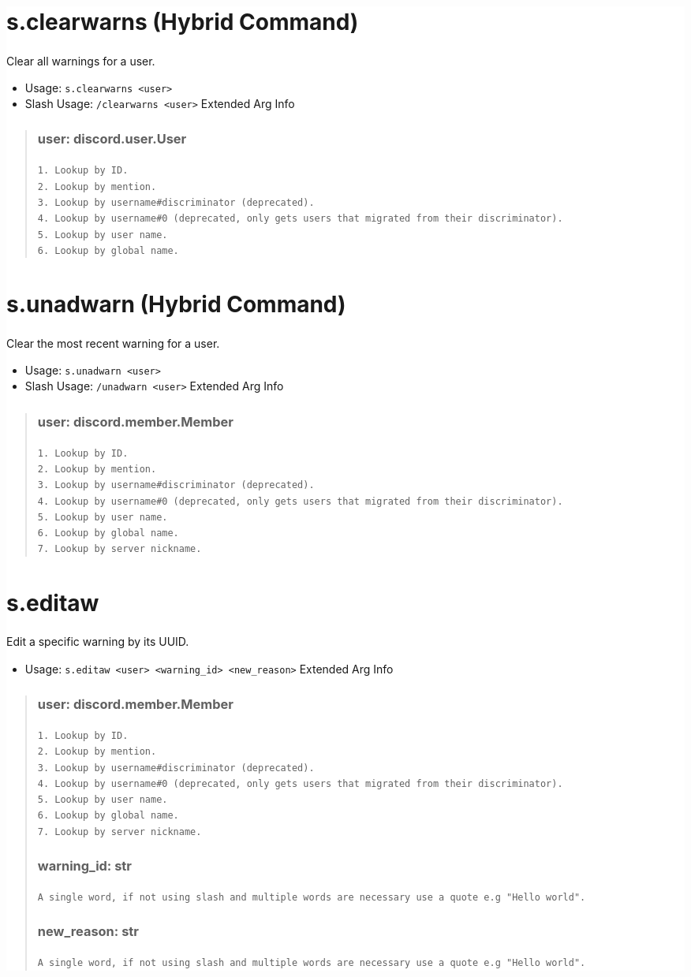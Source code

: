# s.clearwarns (Hybrid Command)
Clear all warnings for a user.<br/>
 - Usage: `s.clearwarns <user>`
 - Slash Usage: `/clearwarns <user>`
Extended Arg Info
> ### user: discord.user.User
> 
> 
>     1. Lookup by ID.
>     2. Lookup by mention.
>     3. Lookup by username#discriminator (deprecated).
>     4. Lookup by username#0 (deprecated, only gets users that migrated from their discriminator).
>     5. Lookup by user name.
>     6. Lookup by global name.
> 
>     
# s.unadwarn (Hybrid Command)
Clear the most recent warning for a user.<br/>
 - Usage: `s.unadwarn <user>`
 - Slash Usage: `/unadwarn <user>`
Extended Arg Info
> ### user: discord.member.Member
> 
> 
>     1. Lookup by ID.
>     2. Lookup by mention.
>     3. Lookup by username#discriminator (deprecated).
>     4. Lookup by username#0 (deprecated, only gets users that migrated from their discriminator).
>     5. Lookup by user name.
>     6. Lookup by global name.
>     7. Lookup by server nickname.
> 
>     
# s.editaw
Edit a specific warning by its UUID.<br/>
 - Usage: `s.editaw <user> <warning_id> <new_reason>`
Extended Arg Info
> ### user: discord.member.Member
> 
> 
>     1. Lookup by ID.
>     2. Lookup by mention.
>     3. Lookup by username#discriminator (deprecated).
>     4. Lookup by username#0 (deprecated, only gets users that migrated from their discriminator).
>     5. Lookup by user name.
>     6. Lookup by global name.
>     7. Lookup by server nickname.
> 
>     
> ### warning_id: str
> ```
> A single word, if not using slash and multiple words are necessary use a quote e.g "Hello world".
> ```
> ### new_reason: str
> ```
> A single word, if not using slash and multiple words are necessary use a quote e.g "Hello world".
> ```